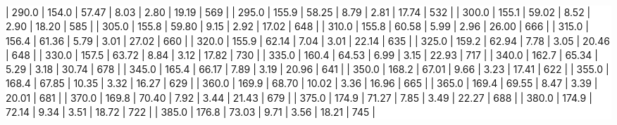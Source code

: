 | 290.0   | 154.0         | 57.47         | 8.03            | 2.80              | 19.19            | 569               |
| 295.0   | 155.9         | 58.25         | 8.79            | 2.81              | 17.74            | 532               |
| 300.0   | 155.1         | 59.02         | 8.52            | 2.90              | 18.20            | 585               |
| 305.0   | 155.8         | 59.80         | 9.15            | 2.92              | 17.02            | 648               |
| 310.0   | 155.8         | 60.58         | 5.99            | 2.96              | 26.00            | 666               |
| 315.0   | 156.4         | 61.36         | 5.79            | 3.01              | 27.02            | 660               |
| 320.0   | 155.9         | 62.14         | 7.04            | 3.01              | 22.14            | 635               |
| 325.0   | 159.2         | 62.94         | 7.78            | 3.05              | 20.46            | 648               |
| 330.0   | 157.5         | 63.72         | 8.84            | 3.12              | 17.82            | 730               |
| 335.0   | 160.4         | 64.53         | 6.99            | 3.15              | 22.93            | 717               |
| 340.0   | 162.7         | 65.34         | 5.29            | 3.18              | 30.74            | 678               |
| 345.0   | 165.4         | 66.17         | 7.89            | 3.19              | 20.96            | 641               |
| 350.0   | 168.2         | 67.01         | 9.66            | 3.23              | 17.41            | 622               |
| 355.0   | 168.4         | 67.85         | 10.35           | 3.32              | 16.27            | 629               |
| 360.0   | 169.9         | 68.70         | 10.02           | 3.36              | 16.96            | 665               |
| 365.0   | 169.4         | 69.55         | 8.47            | 3.39              | 20.01            | 681               |
| 370.0   | 169.8         | 70.40         | 7.92            | 3.44              | 21.43            | 679               |
| 375.0   | 174.9         | 71.27         | 7.85            | 3.49              | 22.27            | 688               |
| 380.0   | 174.9         | 72.14         | 9.34            | 3.51              | 18.72            | 722               |
| 385.0   | 176.8         | 73.03         | 9.71            | 3.56              | 18.21            | 745               |
